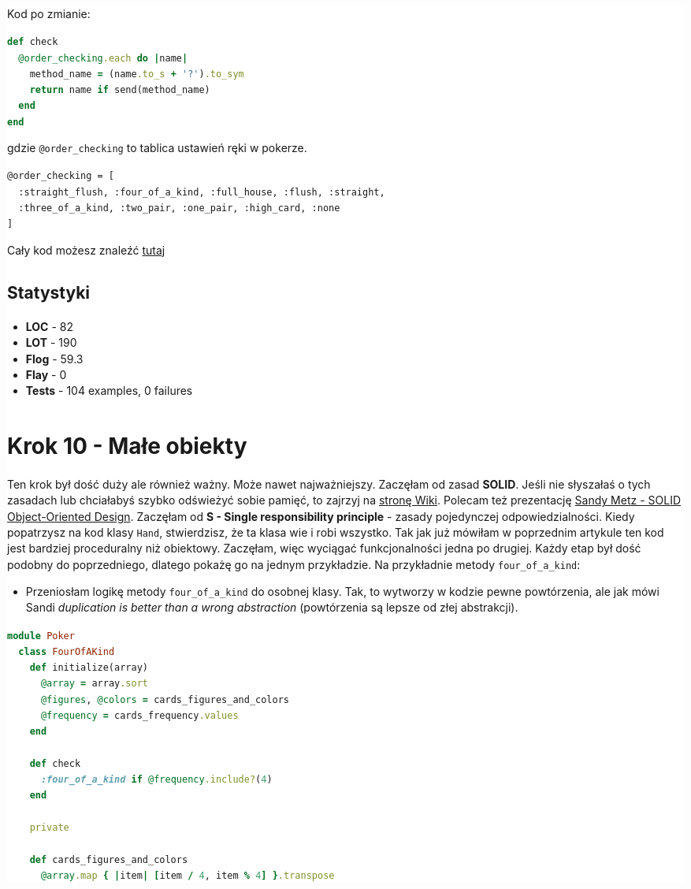 Kod po zmianie:

```ruby
def check
  @order_checking.each do |name|
    method_name = (name.to_s + '?').to_sym
    return name if send(method_name)
  end
end
```

gdzie `@order_checking` to tablica ustawień ręki w pokerze.

```
@order_checking = [
  :straight_flush, :four_of_a_kind, :full_house, :flush, :straight,
  :three_of_a_kind, :two_pair, :one_pair, :high_card, :none
]
```

Cały kod możesz znaleźć <a href="https://github.com/womanonrails/poker/blob/4d649a25af020c7f862b3c6ed964f1b2e73a0f60/lib/poker/hand.rb" title="Dziewiąty krok refaktoringu" target="_blank" rel="nofollow noopener noreferrer">tutaj</a>

## Statystyki
- **LOC**  - 82
- **LOT**  - 190
- **Flog** - 59.3
- **Flay** - 0
- **Tests** - 104 examples, 0 failures

# Krok 10 - Małe obiekty

Ten krok był dość duży ale również ważny. Może nawet najważniejszy. Zaczęłam od zasad **SOLID**. Jeśli nie słyszałaś o tych zasadach lub chciałabyś szybko odświeżyć sobie pamięć, to zajrzyj na <a href="https://pl.wikipedia.org/wiki/SOLID_(programowanie_obiektowe)" title="SOLID (programowanie obiektowe)" target="_blank" rel="nofollow noopener noreferrer">stronę Wiki</a>. Polecam też prezentację <a href="https://www.youtube.com/watch?v=v-2yFMzxqwU" title="Sandy Metz - SOLID Object-Oriented Design" target="_blank" rel="nofollow noopener noreferrer">Sandy Metz - SOLID Object-Oriented Design</a>. Zaczęłam od **S - Single responsibility principle** - zasady pojedynczej odpowiedzialności. Kiedy popatrzysz na kod klasy `Hand`, stwierdzisz, że ta klasa wie i robi wszystko. Tak jak już mówiłam w poprzednim artykule ten kod jest bardziej proceduralny niż obiektowy. Zaczęłam, więc wyciągać funkcjonalności jedna po drugiej. Każdy etap był dość podobny do poprzedniego, dlatego pokażę go na jednym przykładzie. Na przykładnie metody `four_of_a_kind`:

- Przeniosłam logikę metody `four_of_a_kind` do osobnej klasy. Tak, to wytworzy w kodzie pewne powtórzenia, ale jak mówi Sandi *duplication is better than a wrong abstraction* (powtórzenia są lepsze od złej abstrakcji).

```ruby
module Poker
  class FourOfAKind
    def initialize(array)
      @array = array.sort
      @figures, @colors = cards_figures_and_colors
      @frequency = cards_frequency.values
    end

    def check
      :four_of_a_kind if @frequency.include?(4)
    end

    private

    def cards_figures_and_colors
      @array.map { |item| [item / 4, item % 4] }.transpose
```